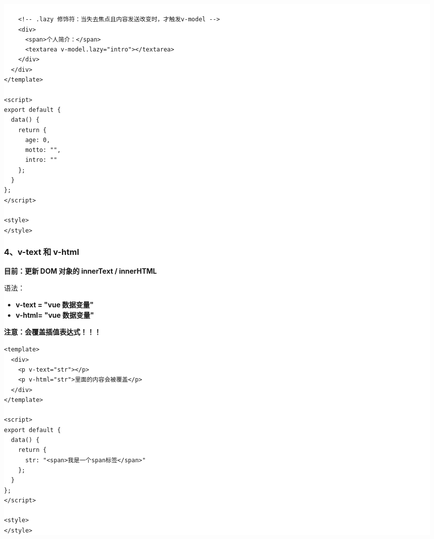   ~~~vue
  
      <!-- .lazy 修饰符：当失去焦点且内容发送改变时，才触发v-model -->
      <div>
        <span>个人简介：</span>
        <textarea v-model.lazy="intro"></textarea>
      </div>
    </div>
  </template>
  
  <script>
  export default {
    data() {
      return {
        age: 0,
        motto: "",
        intro: ""
      };
    }
  };
  </script>
  
  <style>
  </style>
  ~~~

  



### 4、v-text 和 v-html

**目前：更新 DOM 对象的 innerText / innerHTML**

语法：

- **v-text = "vue 数据变量"**
- **v-html= "vue 数据变量"**

**注意：会覆盖插值表达式！！！**

~~~vue
<template>
  <div>
    <p v-text="str"></p>
    <p v-html="str">里面的内容会被覆盖</p>
  </div>
</template>

<script>
export default {
  data() {
    return {
      str: "<span>我是一个span标签</span>"
    };
  }
};
</script>

<style>
</style>
~~~
